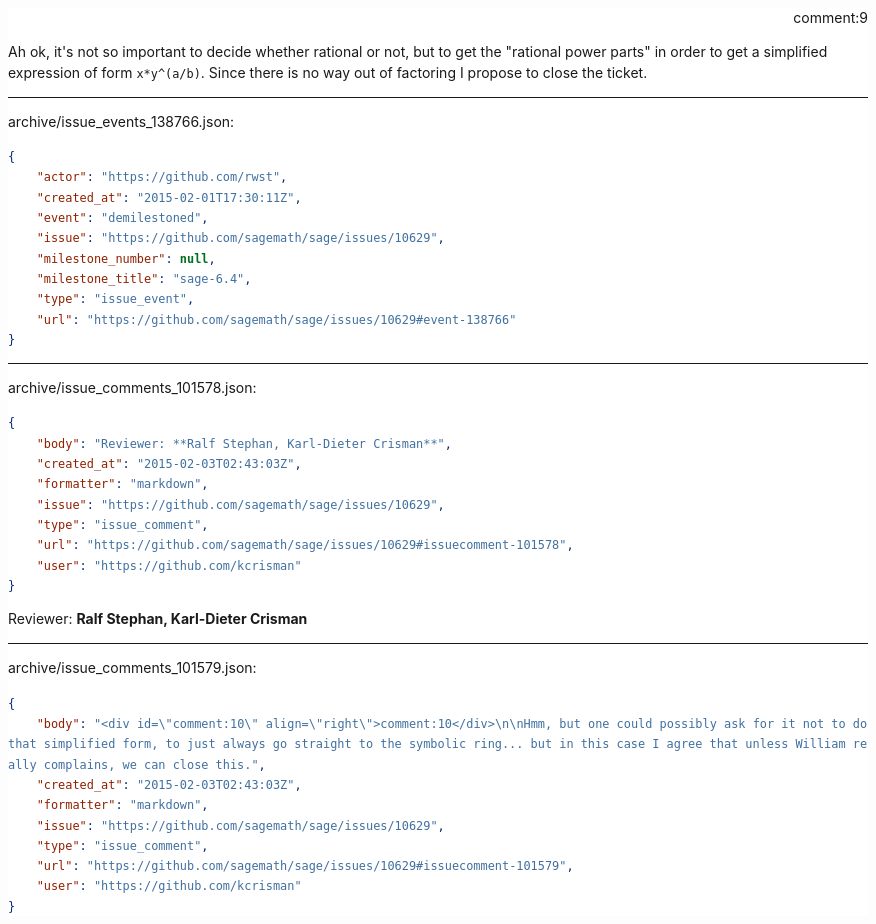 <div id="comment:9" align="right">comment:9</div>

Ah ok, it's not so important to decide whether rational or not, but to get the "rational power parts" in order to get a simplified expression of form `x*y^(a/b)`. Since there is no way out of factoring I propose to close the ticket.



---

archive/issue_events_138766.json:
```json
{
    "actor": "https://github.com/rwst",
    "created_at": "2015-02-01T17:30:11Z",
    "event": "demilestoned",
    "issue": "https://github.com/sagemath/sage/issues/10629",
    "milestone_number": null,
    "milestone_title": "sage-6.4",
    "type": "issue_event",
    "url": "https://github.com/sagemath/sage/issues/10629#event-138766"
}
```



---

archive/issue_comments_101578.json:
```json
{
    "body": "Reviewer: **Ralf Stephan, Karl-Dieter Crisman**",
    "created_at": "2015-02-03T02:43:03Z",
    "formatter": "markdown",
    "issue": "https://github.com/sagemath/sage/issues/10629",
    "type": "issue_comment",
    "url": "https://github.com/sagemath/sage/issues/10629#issuecomment-101578",
    "user": "https://github.com/kcrisman"
}
```

Reviewer: **Ralf Stephan, Karl-Dieter Crisman**



---

archive/issue_comments_101579.json:
```json
{
    "body": "<div id=\"comment:10\" align=\"right\">comment:10</div>\n\nHmm, but one could possibly ask for it not to do that simplified form, to just always go straight to the symbolic ring... but in this case I agree that unless William really complains, we can close this.",
    "created_at": "2015-02-03T02:43:03Z",
    "formatter": "markdown",
    "issue": "https://github.com/sagemath/sage/issues/10629",
    "type": "issue_comment",
    "url": "https://github.com/sagemath/sage/issues/10629#issuecomment-101579",
    "user": "https://github.com/kcrisman"
}
```
